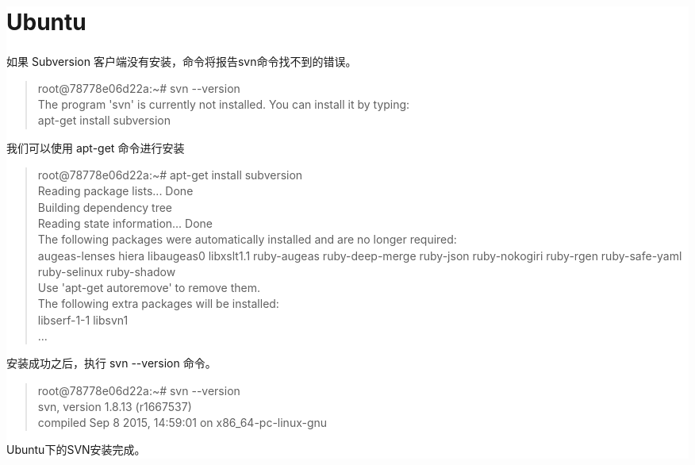
 
# Ubuntu

 如果 Subversion 客户端没有安装，命令将报告svn命令找不到的错误。  
 

 
> root@78778e06d22a:~# svn --version  
>  The program 'svn' is currently not installed. You can install it by typing:  
>  apt-get install subversion
> 
>  
 我们可以使用 apt-get 命令进行安装

 
> root@78778e06d22a:~# apt-get install subversion  
>  Reading package lists... Done  
>  Building dependency tree   
>  Reading state information... Done  
>  The following packages were automatically installed and are no longer required:  
>  augeas-lenses hiera libaugeas0 libxslt1.1 ruby-augeas ruby-deep-merge ruby-json ruby-nokogiri ruby-rgen ruby-safe-yaml ruby-selinux ruby-shadow  
>  Use 'apt-get autoremove' to remove them.  
>  The following extra packages will be installed:  
>  libserf-1-1 libsvn1  
>  ...
> 
>  
 安装成功之后，执行 svn --version 命令。

 
> root@78778e06d22a:~# svn --version  
>  svn, version 1.8.13 (r1667537)  
>  compiled Sep 8 2015, 14:59:01 on x86_64-pc-linux-gnu
> 
>  
 Ubuntu下的SVN安装完成。

 

 

 

 

 

 

   
 